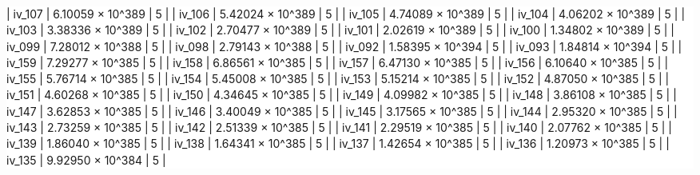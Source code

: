 | iv_107 | 6.10059 × 10^389 | 5 |
| iv_106 | 5.42024 × 10^389 | 5 |
| iv_105 | 4.74089 × 10^389 | 5 |
| iv_104 | 4.06202 × 10^389 | 5 |
| iv_103 | 3.38336 × 10^389 | 5 |
| iv_102 | 2.70477 × 10^389 | 5 |
| iv_101 | 2.02619 × 10^389 | 5 |
| iv_100 | 1.34802 × 10^389 | 5 |
| iv_099 | 7.28012 × 10^388 | 5 |
| iv_098 | 2.79143 × 10^388 | 5 |
| iv_092 | 1.58395 × 10^394 | 5 |
| iv_093 | 1.84814 × 10^394 | 5 |
| iv_159 | 7.29277 × 10^385 | 5 |
| iv_158 | 6.86561 × 10^385 | 5 |
| iv_157 | 6.47130 × 10^385 | 5 |
| iv_156 | 6.10640 × 10^385 | 5 |
| iv_155 | 5.76714 × 10^385 | 5 |
| iv_154 | 5.45008 × 10^385 | 5 |
| iv_153 | 5.15214 × 10^385 | 5 |
| iv_152 | 4.87050 × 10^385 | 5 |
| iv_151 | 4.60268 × 10^385 | 5 |
| iv_150 | 4.34645 × 10^385 | 5 |
| iv_149 | 4.09982 × 10^385 | 5 |
| iv_148 | 3.86108 × 10^385 | 5 |
| iv_147 | 3.62853 × 10^385 | 5 |
| iv_146 | 3.40049 × 10^385 | 5 |
| iv_145 | 3.17565 × 10^385 | 5 |
| iv_144 | 2.95320 × 10^385 | 5 |
| iv_143 | 2.73259 × 10^385 | 5 |
| iv_142 | 2.51339 × 10^385 | 5 |
| iv_141 | 2.29519 × 10^385 | 5 |
| iv_140 | 2.07762 × 10^385 | 5 |
| iv_139 | 1.86040 × 10^385 | 5 |
| iv_138 | 1.64341 × 10^385 | 5 |
| iv_137 | 1.42654 × 10^385 | 5 |
| iv_136 | 1.20973 × 10^385 | 5 |
| iv_135 | 9.92950 × 10^384 | 5 |